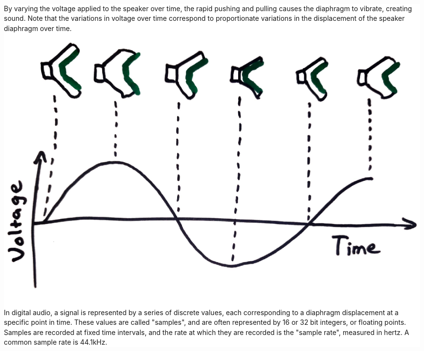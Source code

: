 By varying the voltage applied to the speaker over time, the rapid pushing and
pulling causes the diaphragm to
vibrate, creating sound. Note that the variations in voltage over time
correspond to proportionate variations in the displacement of the speaker
diaphragm over time.

![Diagram showing a graph of voltage over time displaying a sine wave. Various points on the wave are annotated with the corresponding speaker position, showing a large displacement for positive voltages and a small displacement for negative voltages.](speaker-voltage-over-time.png)

In digital audio, a signal is represented by a series of discrete values, each
corresponding to a diaphragm displacement at a specific point in time. These
values are called "samples", and are often represented by 16 or 32 bit integers,
or floating points. Samples are recorded at fixed time intervals, and
the rate at which they are recorded is the "sample rate", measured in
hertz. A common sample rate is 44.1kHz.
